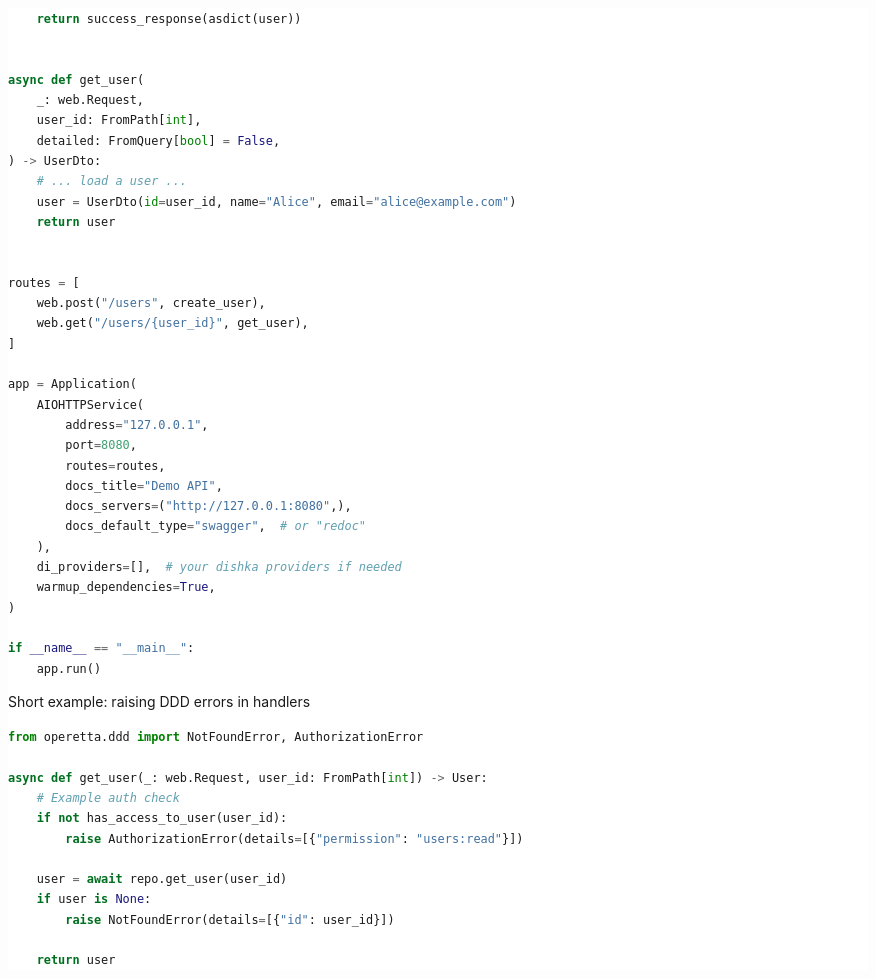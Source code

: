 ```python
    return success_response(asdict(user))


async def get_user(
    _: web.Request,
    user_id: FromPath[int],
    detailed: FromQuery[bool] = False,
) -> UserDto:
    # ... load a user ...
    user = UserDto(id=user_id, name="Alice", email="alice@example.com")
    return user


routes = [
    web.post("/users", create_user),
    web.get("/users/{user_id}", get_user),
]

app = Application(
    AIOHTTPService(
        address="127.0.0.1",
        port=8080,
        routes=routes,
        docs_title="Demo API",
        docs_servers=("http://127.0.0.1:8080",),
        docs_default_type="swagger",  # or "redoc"
    ),
    di_providers=[],  # your dishka providers if needed
    warmup_dependencies=True,
)

if __name__ == "__main__":
    app.run()
```

Short example: raising DDD errors in handlers

```python
from operetta.ddd import NotFoundError, AuthorizationError

async def get_user(_: web.Request, user_id: FromPath[int]) -> User:
    # Example auth check
    if not has_access_to_user(user_id):
        raise AuthorizationError(details=[{"permission": "users:read"}])

    user = await repo.get_user(user_id)
    if user is None:
        raise NotFoundError(details=[{"id": user_id}])

    return user
```
